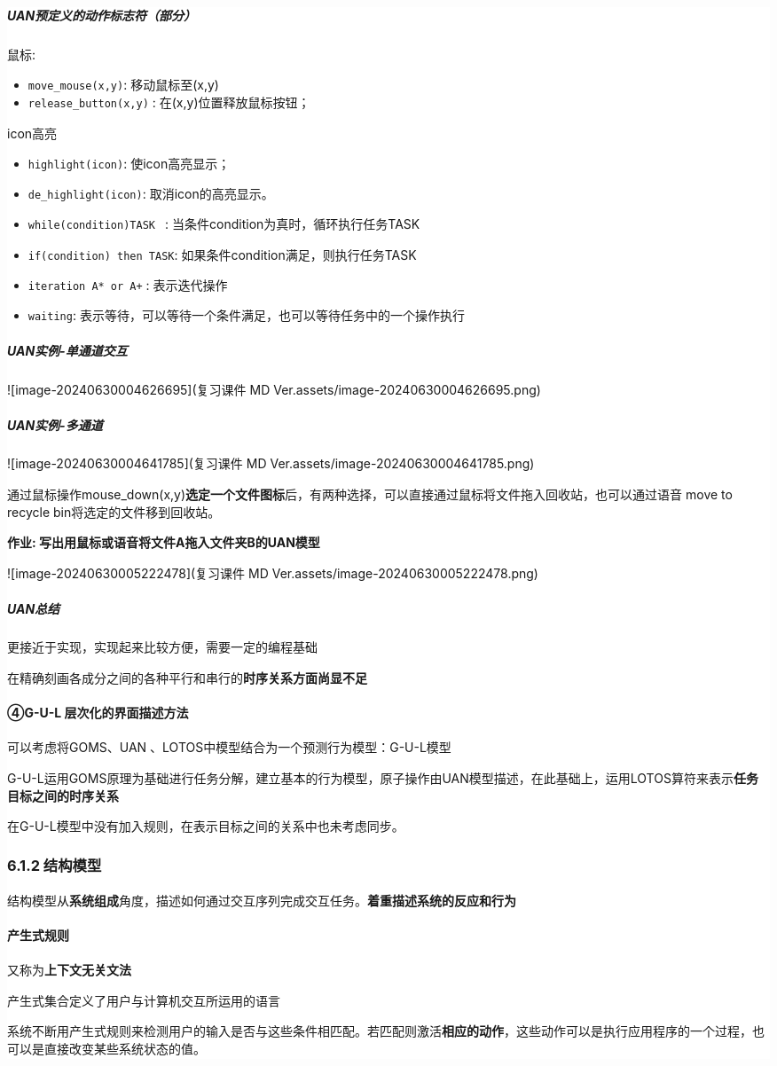 ##### UAN预定义的动作标志符（部分）

鼠标: 

- `move_mouse(x,y)`: 移动鼠标至(x,y)
- `release_button(x,y)` : 在(x,y)位置释放鼠标按钮；

icon高亮

- `highlight(icon)`: 使icon高亮显示；
- `de_highlight(icon)`: 取消icon的高亮显示。



- `while(condition)TASK ` : 当条件condition为真时，循环执行任务TASK
- `if(condition) then TASK`: 如果条件condition满足，则执行任务TASK
- `iteration A* or A+` : 表示迭代操作
- `waiting`: 表示等待，可以等待一个条件满足，也可以等待任务中的一个操作执行

##### UAN实例-单通道交互

![image-20240630004626695](复习课件 MD Ver.assets/image-20240630004626695.png)

##### UAN实例-多通道

![image-20240630004641785](复习课件 MD Ver.assets/image-20240630004641785.png)

通过鼠标操作mouse_down(x,y)**选定一个文件图标**后，有两种选择，可以直接通过鼠标将文件拖入回收站，也可以通过语音 move to recycle bin将选定的文件移到回收站。

**作业: 写出用鼠标或语音将文件A拖入文件夹B的UAN模型** 

![image-20240630005222478](复习课件 MD Ver.assets/image-20240630005222478.png)

##### UAN总结

更接近于实现，实现起来比较方便，需要一定的编程基础

在精确刻画各成分之间的各种平行和串行的**时序关系方面尚显不足**

 

#### ④G-U-L 层次化的界面描述方法

可以考虑将GOMS、UAN 、LOTOS中模型结合为一个预测行为模型：G-U-L模型

G-U-L运用GOMS原理为基础进行任务分解，建立基本的行为模型，原子操作由UAN模型描述，在此基础上，运用LOTOS算符来表示**任务目标之间的时序关系**

在G-U-L模型中没有加入规则，在表示目标之间的关系中也未考虑同步。

### 6.1.2 结构模型

结构模型从**系统组成**角度，描述如何通过交互序列完成交互任务。**着重描述系统的反应和行为**

#### 产生式规则

又称为**上下文无关文法**

产生式集合定义了用户与计算机交互所运用的语言

系统不断用产生式规则来检测用户的输入是否与这些条件相匹配。若匹配则激活**相应的动作**，这些动作可以是执行应用程序的一个过程，也可以是直接改变某些系统状态的值。
